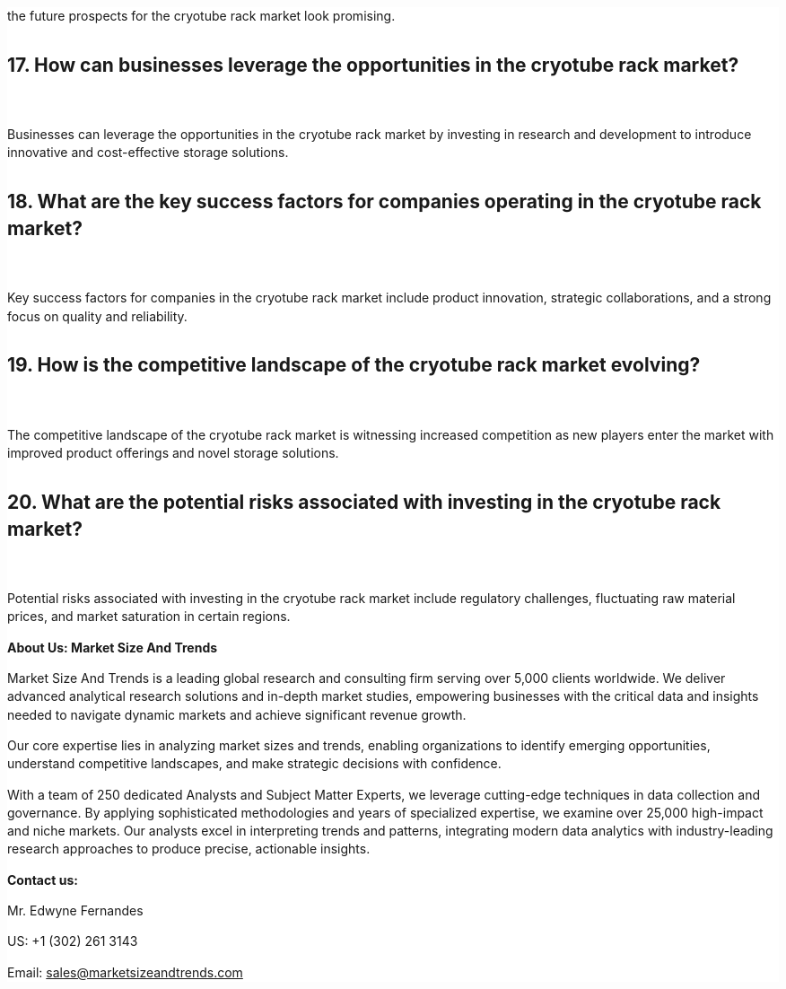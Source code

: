 the future prospects for the cryotube rack market look promising.</p><h2>17. How can businesses leverage the opportunities in the cryotube rack market?</h2><p>&nbsp;</p><p>Businesses can leverage the opportunities in the cryotube rack market by investing in research and development to introduce innovative and cost-effective storage solutions.</p><h2>18. What are the key success factors for companies operating in the cryotube rack market?</h2><p>&nbsp;</p><p>Key success factors for companies in the cryotube rack market include product innovation, strategic collaborations, and a strong focus on quality and reliability.</p><h2>19. How is the competitive landscape of the cryotube rack market evolving?</h2><p>&nbsp;</p><p>The competitive landscape of the cryotube rack market is witnessing increased competition as new players enter the market with improved product offerings and novel storage solutions.</p><h2>20. What are the potential risks associated with investing in the cryotube rack market?</h2><p>&nbsp;</p><p>Potential risks associated with investing in the cryotube rack market include regulatory challenges, fluctuating raw material prices, and market saturation in certain regions.</p></body></html></p><p><strong>About Us:&nbsp;Market Size And Trends</strong></p><p>Market Size And Trends&nbsp;is a leading global research and consulting firm serving over 5,000 clients worldwide. We deliver advanced analytical research solutions and in-depth market studies, empowering businesses with the critical data and insights needed to navigate dynamic markets and achieve significant revenue growth.</p><p>Our core expertise lies in analyzing market sizes and trends, enabling organizations to identify emerging opportunities, understand competitive landscapes, and make strategic decisions with confidence.</p><p>With a team of 250 dedicated Analysts and Subject Matter Experts, we leverage cutting-edge techniques in data collection and governance. By applying sophisticated methodologies and years of specialized expertise, we examine over 25,000 high-impact and niche markets. Our analysts excel in interpreting trends and patterns, integrating modern data analytics with industry-leading research approaches to produce precise, actionable insights.</p><p><strong>Contact us:</strong></p><p>Mr. Edwyne Fernandes</p><p>US: +1 (302) 261 3143</p><p>Email: <a href="mailto:sales@marketsizeandtrends.com">sales@marketsizeandtrends.com</a>&nbsp;</p>

